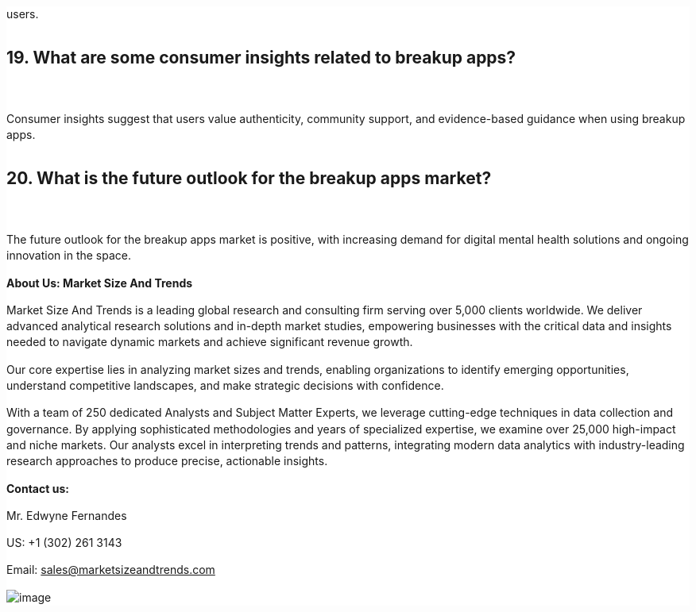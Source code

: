 users.</p><h2>19. What are some consumer insights related to breakup apps?</h2><p>&nbsp;</p><p>Consumer insights suggest that users value authenticity, community support, and evidence-based guidance when using breakup apps.</p><h2>20. What is the future outlook for the breakup apps market?</h2><p>&nbsp;</p><p>The future outlook for the breakup apps market is positive, with increasing demand for digital mental health solutions and ongoing innovation in the space.</p></body></html></p><p><strong>About Us:&nbsp;Market Size And Trends</strong></p><p>Market Size And Trends&nbsp;is a leading global research and consulting firm serving over 5,000 clients worldwide. We deliver advanced analytical research solutions and in-depth market studies, empowering businesses with the critical data and insights needed to navigate dynamic markets and achieve significant revenue growth.</p><p>Our core expertise lies in analyzing market sizes and trends, enabling organizations to identify emerging opportunities, understand competitive landscapes, and make strategic decisions with confidence.</p><p>With a team of 250 dedicated Analysts and Subject Matter Experts, we leverage cutting-edge techniques in data collection and governance. By applying sophisticated methodologies and years of specialized expertise, we examine over 25,000 high-impact and niche markets. Our analysts excel in interpreting trends and patterns, integrating modern data analytics with industry-leading research approaches to produce precise, actionable insights.</p><p><strong>Contact us:</strong></p><p>Mr. Edwyne Fernandes</p><p>US: +1 (302) 261 3143</p><p>Email: <a href="mailto:sales@marketsizeandtrends.com">sales@marketsizeandtrends.com</a>&nbsp;</p>
![image](https://github.com/user-attachments/assets/f693abec-2b19-4b50-953e-72a4cfe5b765)
